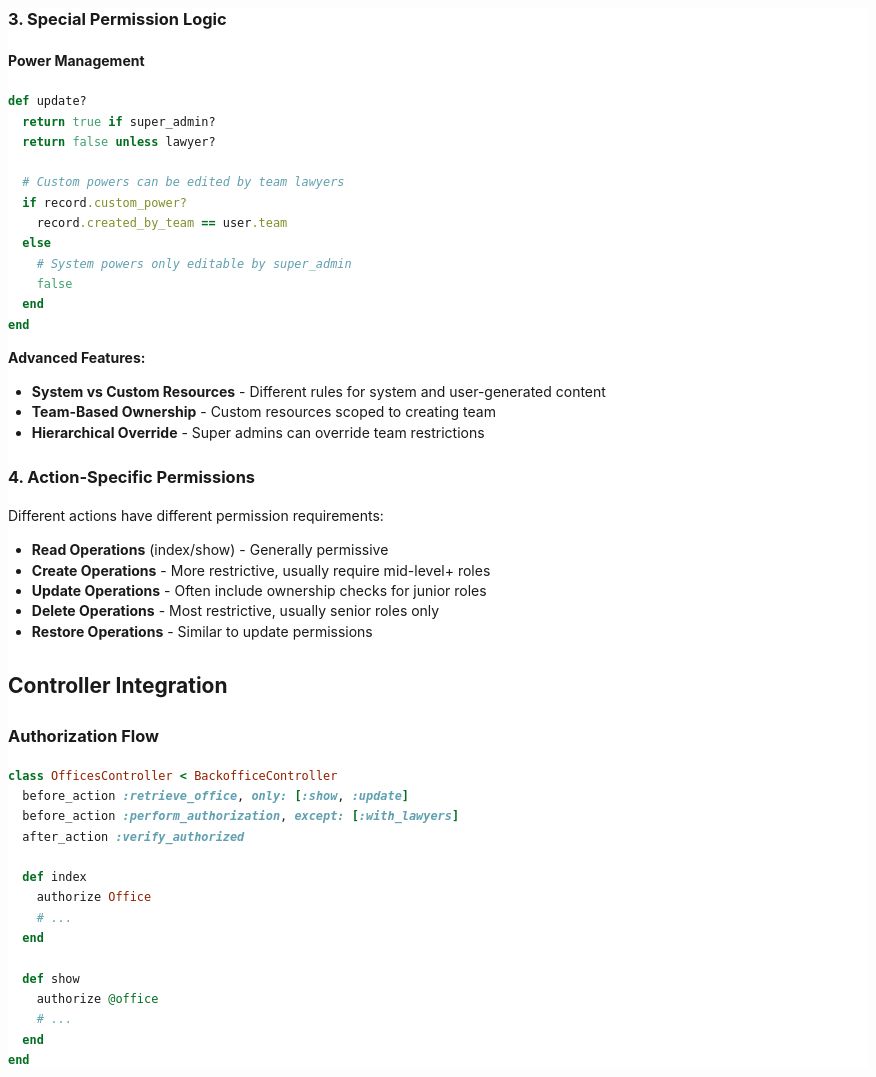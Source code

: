 ### 3. Special Permission Logic

#### Power Management
```ruby
def update?
  return true if super_admin?
  return false unless lawyer?

  # Custom powers can be edited by team lawyers
  if record.custom_power?
    record.created_by_team == user.team
  else
    # System powers only editable by super_admin
    false
  end
end
```

**Advanced Features:**
- **System vs Custom Resources** - Different rules for system and user-generated content
- **Team-Based Ownership** - Custom resources scoped to creating team
- **Hierarchical Override** - Super admins can override team restrictions

### 4. Action-Specific Permissions

Different actions have different permission requirements:

- **Read Operations** (index/show) - Generally permissive
- **Create Operations** - More restrictive, usually require mid-level+ roles
- **Update Operations** - Often include ownership checks for junior roles  
- **Delete Operations** - Most restrictive, usually senior roles only
- **Restore Operations** - Similar to update permissions

## Controller Integration

### Authorization Flow

```ruby
class OfficesController < BackofficeController
  before_action :retrieve_office, only: [:show, :update]
  before_action :perform_authorization, except: [:with_lawyers]
  after_action :verify_authorized

  def index
    authorize Office
    # ...
  end

  def show
    authorize @office
    # ...
  end
end
```
